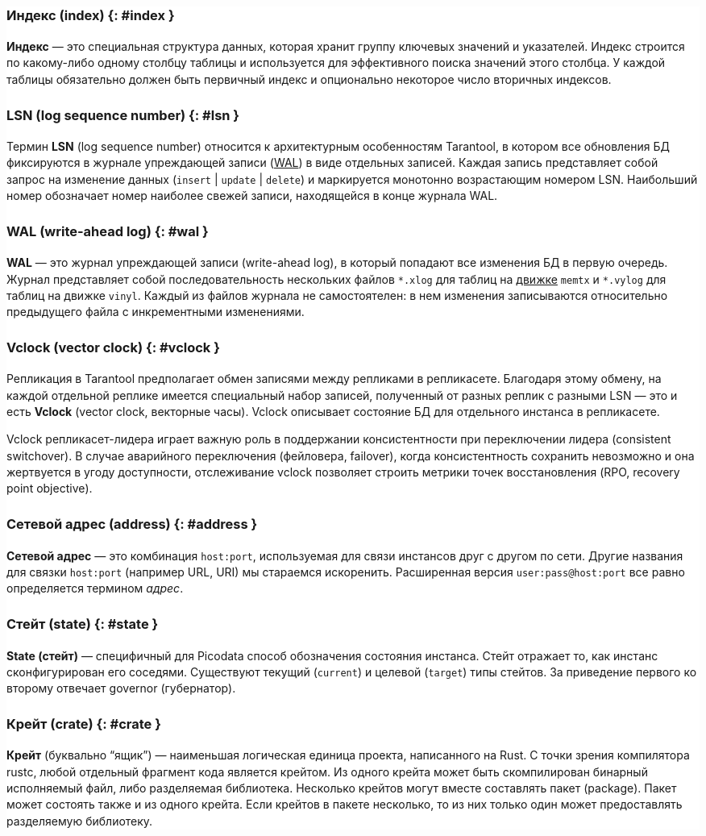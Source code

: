 ### Индекс (index) {: #index }

**Индекс** — это специальная структура данных, которая хранит группу ключевых значений и указателей. Индекс строится по какому-либо одному столбцу таблицы и используется для эффективного поиска значений этого столбца. У каждой таблицы обязательно должен быть первичный индекс и опционально некоторое число вторичных индексов.

### LSN (log sequence number) {: #lsn }

Термин **LSN** (log sequence number) относится к архитектурным особенностям Tarantool, в котором все обновления БД фиксируются в журнале упреждающей записи ([WAL](#wal)) в виде отдельных записей. Каждая запись представляет собой запрос на изменение данных (`insert` | `update` | `delete`) и маркируется монотонно возрастающим номером LSN. Наибольший номер обозначает номер наиболее свежей записи, находящейся в конце журнала WAL.

### WAL (write-ahead log) {: #wal }

**WAL** — это журнал упреждающей записи (write-ahead log), в который попадают все изменения БД в первую очередь. Журнал представляет собой последовательность нескольких файлов `*.xlog` для таблиц на [движке](#db_engine) `memtx` и `*.vylog` для таблиц на движке `vinyl`. Каждый из файлов журнала не самостоятелен: в нем изменения записываются относительно предыдущего файла с инкрементными изменениями.

### Vclock (vector clock) {: #vclock }

Репликация в Tarantool предполагает обмен записями между репликами в репликасете. Благодаря этому обмену, на каждой отдельной реплике имеется специальный набор записей, полученный от разных реплик с разными LSN — это и есть **Vclock** (vector clock, векторные часы). Vclock описывает состояние БД для отдельного инстанса в репликасете.

Vclock репликасет-лидера играет важную роль в поддержании консистентности при переключении лидера (consistent switchover). В случае аварийного переключения (фейловера, failover), когда консистентность сохранить невозможно и она жертвуется в угоду доступности, отслеживание vclock позволяет строить метрики точек восстановления (RPO, recovery point objective).

### Сетевой адрес (address) {: #address }

**Сетевой адрес** — это комбинация `host:port`, используемая для связи инстансов друг с другом по сети. Другие названия для связки `host:port` (например URL, URI) мы стараемся искоренить. Расширенная версия `user:pass@host:port` все равно определяется термином _адрес_.

### Стейт (state) {: #state }

**State (стейт)** — специфичный для Picodata способ обозначения состояния инстанса. Стейт отражает то, как инстанс сконфигурирован его соседями. Существуют текущий (`current`) и целевой (`target`) типы стейтов. За приведение первого ко второму отвечает governor (губернатор).

### Крейт (crate) {: #crate }

**Крейт** (буквально “ящик”) — наименьшая логическая единица проекта, написанного на Rust. С точки зрения компилятора rustc, любой отдельный фрагмент кода является крейтом. Из одного крейта может быть скомпилирован бинарный исполняемый файл, либо разделяемая библиотека. Несколько крейтов могут вместе составлять пакет (package). Пакет может состоять также и из одного крейта. Если крейтов в пакете несколько, то из них только один может предоставлять разделяемую библиотеку.
